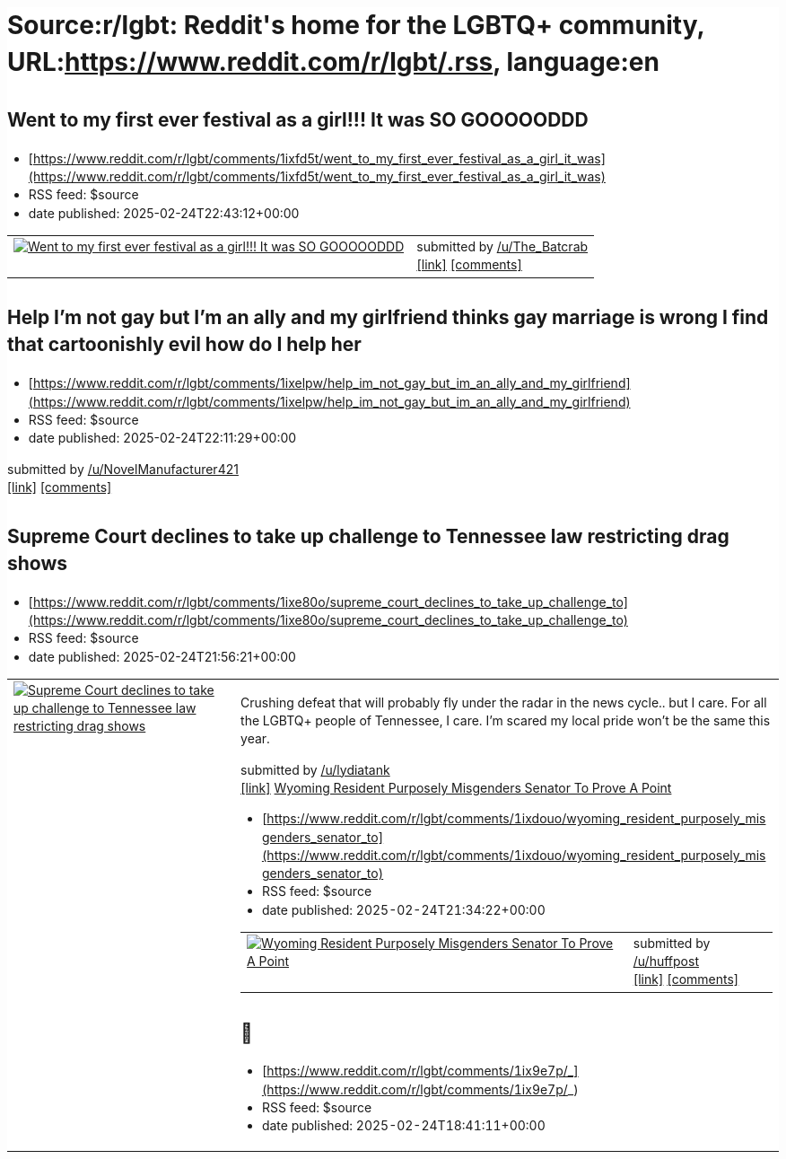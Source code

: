 # Source:r/lgbt: Reddit's home for the LGBTQ+ community, URL:https://www.reddit.com/r/lgbt/.rss, language:en

## Went to my first ever festival as a girl!!! It was SO GOOOOODDD
 - [https://www.reddit.com/r/lgbt/comments/1ixfd5t/went_to_my_first_ever_festival_as_a_girl_it_was](https://www.reddit.com/r/lgbt/comments/1ixfd5t/went_to_my_first_ever_festival_as_a_girl_it_was)
 - RSS feed: $source
 - date published: 2025-02-24T22:43:12+00:00

<table> <tr><td> <a href="https://www.reddit.com/r/lgbt/comments/1ixfd5t/went_to_my_first_ever_festival_as_a_girl_it_was/"> <img src="https://a.thumbs.redditmedia.com/Vfalx97UblVTEpEeWooFA1YB5RwTquzVtUxSEI27i34.jpg" alt="Went to my first ever festival as a girl!!! It was SO GOOOOODDD" title="Went to my first ever festival as a girl!!! It was SO GOOOOODDD" /> </a> </td><td> &#32; submitted by &#32; <a href="https://www.reddit.com/user/The_Batcrab"> /u/The_Batcrab </a> <br/> <span><a href="https://www.reddit.com/gallery/1ixfd5t">[link]</a></span> &#32; <span><a href="https://www.reddit.com/r/lgbt/comments/1ixfd5t/went_to_my_first_ever_festival_as_a_girl_it_was/">[comments]</a></span> </td></tr></table>

## Help I’m not gay but I’m an ally and my girlfriend thinks gay marriage is wrong I find that cartoonishly evil how do I help her
 - [https://www.reddit.com/r/lgbt/comments/1ixelpw/help_im_not_gay_but_im_an_ally_and_my_girlfriend](https://www.reddit.com/r/lgbt/comments/1ixelpw/help_im_not_gay_but_im_an_ally_and_my_girlfriend)
 - RSS feed: $source
 - date published: 2025-02-24T22:11:29+00:00

&#32; submitted by &#32; <a href="https://www.reddit.com/user/NovelManufacturer421"> /u/NovelManufacturer421 </a> <br/> <span><a href="https://www.reddit.com/r/lgbt/comments/1ixelpw/help_im_not_gay_but_im_an_ally_and_my_girlfriend/">[link]</a></span> &#32; <span><a href="https://www.reddit.com/r/lgbt/comments/1ixelpw/help_im_not_gay_but_im_an_ally_and_my_girlfriend/">[comments]</a></span>

## Supreme Court declines to take up challenge to Tennessee law restricting drag shows
 - [https://www.reddit.com/r/lgbt/comments/1ixe80o/supreme_court_declines_to_take_up_challenge_to](https://www.reddit.com/r/lgbt/comments/1ixe80o/supreme_court_declines_to_take_up_challenge_to)
 - RSS feed: $source
 - date published: 2025-02-24T21:56:21+00:00

<table> <tr><td> <a href="https://www.reddit.com/r/lgbt/comments/1ixe80o/supreme_court_declines_to_take_up_challenge_to/"> <img src="https://external-preview.redd.it/ukj-Zvh9dw_mZLnhRilKpy_rJ7qJjoazJHhf3ah4F7M.jpg?width=640&amp;crop=smart&amp;auto=webp&amp;s=75aa8d83577a1b2c39d2ad31e94b6669efec4b84" alt="Supreme Court declines to take up challenge to Tennessee law restricting drag shows" title="Supreme Court declines to take up challenge to Tennessee law restricting drag shows" /> </a> </td><td> <div class="md"><p>Crushing defeat that will probably fly under the radar in the news cycle.. but I care. For all the LGBTQ+ people of Tennessee, I care. I’m scared my local pride won’t be the same this year. </p> </div> &#32; submitted by &#32; <a href="https://www.reddit.com/user/lydiatank"> /u/lydiatank </a> <br/> <span><a href="https://www.yahoo.com/news/supreme-court-declines-challenge-tennessee-174806305.html">[link]</a></span> &#32; <span><a href="https://w

## Wyoming Resident Purposely Misgenders Senator To Prove A Point
 - [https://www.reddit.com/r/lgbt/comments/1ixdouo/wyoming_resident_purposely_misgenders_senator_to](https://www.reddit.com/r/lgbt/comments/1ixdouo/wyoming_resident_purposely_misgenders_senator_to)
 - RSS feed: $source
 - date published: 2025-02-24T21:34:22+00:00

<table> <tr><td> <a href="https://www.reddit.com/r/lgbt/comments/1ixdouo/wyoming_resident_purposely_misgenders_senator_to/"> <img src="https://external-preview.redd.it/HujAhAXyN-Ff9WJyUNzYfx_z-f1mDolo2YEyb9mTVQU.jpg?width=640&amp;crop=smart&amp;auto=webp&amp;s=37abf8866ce32be783b5e6133dfa97de67da597e" alt="Wyoming Resident Purposely Misgenders Senator To Prove A Point" title="Wyoming Resident Purposely Misgenders Senator To Prove A Point" /> </a> </td><td> &#32; submitted by &#32; <a href="https://www.reddit.com/user/huffpost"> /u/huffpost </a> <br/> <span><a href="https://www.huffpost.com/entry/wyoming-resident-purposely-misgenders-senator_n_67bcbf05e4b05645f4fefee7">[link]</a></span> &#32; <span><a href="https://www.reddit.com/r/lgbt/comments/1ixdouo/wyoming_resident_purposely_misgenders_senator_to/">[comments]</a></span> </td></tr></table>

## 🤣
 - [https://www.reddit.com/r/lgbt/comments/1ix9e7p/_](https://www.reddit.com/r/lgbt/comments/1ix9e7p/_)
 - RSS feed: $source
 - date published: 2025-02-24T18:41:11+00:00
